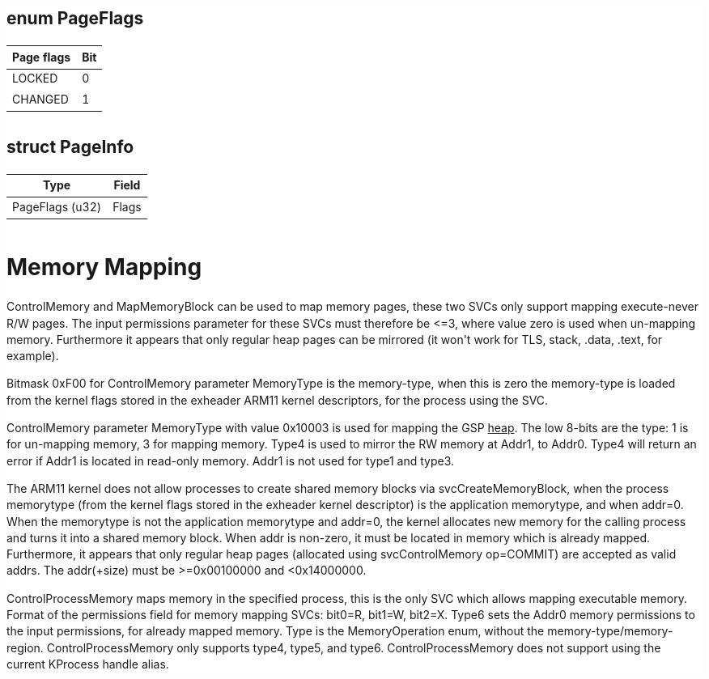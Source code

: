 ## enum PageFlags

| Page flags | Bit |
|------------|-----|
| LOCKED     | 0   |
| CHANGED    | 1   |

## struct PageInfo

| Type            | Field |
|-----------------|-------|
| PageFlags (u32) | Flags |

# Memory Mapping

ControlMemory and MapMemoryBlock can be used to map memory pages, these
two SVCs only support mapping execute-never R/W pages. The input
permissions parameter for these SVCs must therefore be \<=3, where value
zero is used when un-mapping memory. Furthermore it appears that only
regular heap pages can be mirrored (it won't work for TLS, stack, .data,
.text, for example).

Bitmask 0xF00 for ControlMemory parameter MemoryType is the memory-type,
when this is zero the memory-type is loaded from the kernel flags stored
in the exheader ARM11 kernel descriptors, for the process using the SVC.

ControlMemory parameter MemoryType with value 0x10003 is used for
mapping the GSP [heap](Memory_layout "wikilink"). The low 8-bits are the
type: 1 is for un-mapping memory, 3 for mapping memory. Type4 is used to
mirror the RW memory at Addr1, to Addr0. Type4 will return an error if
Addr1 is located in read-only memory. Addr1 is not used for type1 and
type3.

The ARM11 kernel does not allow processes to create shared memory blocks
via svcCreateMemoryBlock, when the process memorytype (from the kernel
flags stored in the exheader kernel descriptor) is the application
memorytype, and when addr=0. When the memorytype is not the application
memorytype and addr=0, the kernel allocates new memory for the calling
process and turns it into a shared memory block. When addr is non-zero,
it must be located in memory which is already mapped. Furthermore, it
appears that only regular heap pages (allocated using svcControlMemory
op=COMMIT) are accepted as valid addrs. The addr(+size) must be
\>=0x00100000 and \<0x14000000.

ControlProcessMemory maps memory in the specified process, this is the
only SVC which allows mapping executable memory. Format of the
permissions field for memory mapping SVCs: bit0=R, bit1=W, bit2=X. Type6
sets the Addr0 memory permissions to the input permissions, for already
mapped memory. Type is the MemoryOperation enum, without the
memory-type/memory-region. ControlProcessMemory only supports type4,
type5, and type6. ControlProcessMemory does not support using the
current KProcess handle alias.
